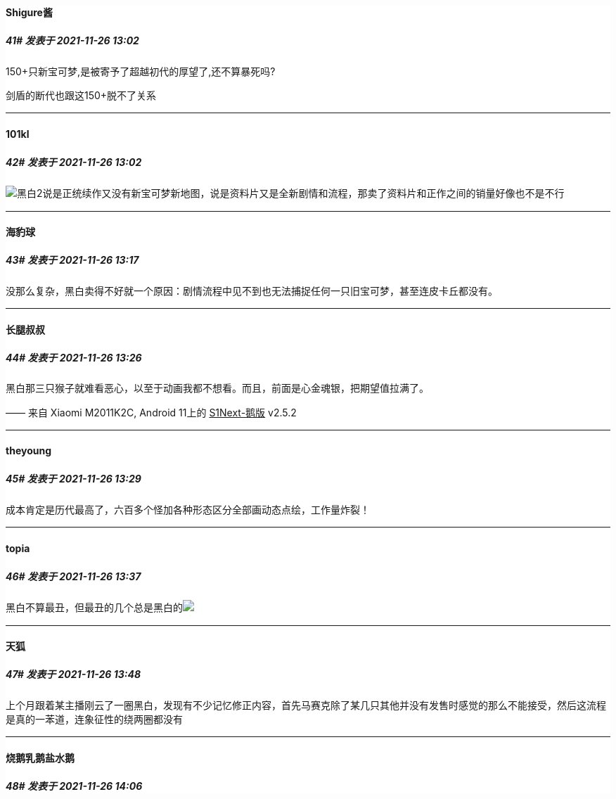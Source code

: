 ####  Shigure酱  
##### 41#       发表于 2021-11-26 13:02

150+只新宝可梦,是被寄予了超越初代的厚望了,还不算暴死吗?

剑盾的断代也跟这150+脱不了关系

*****

####  101kl  
##### 42#       发表于 2021-11-26 13:02

<img src="https://static.saraba1st.com/image/smiley/face2017/037.png" referrerpolicy="no-referrer">黑白2说是正统续作又没有新宝可梦新地图，说是资料片又是全新剧情和流程，那卖了资料片和正作之间的销量好像也不是不行

*****

####  海豹球  
##### 43#       发表于 2021-11-26 13:17

没那么复杂，黑白卖得不好就一个原因：剧情流程中见不到也无法捕捉任何一只旧宝可梦，甚至连皮卡丘都没有。

*****

####  长腿叔叔  
##### 44#       发表于 2021-11-26 13:26

黑白那三只猴子就难看恶心，以至于动画我都不想看。而且，前面是心金魂银，把期望值拉满了。

—— 来自 Xiaomi M2011K2C, Android 11上的 [S1Next-鹅版](https://github.com/ykrank/S1-Next/releases) v2.5.2

*****

####  theyoung  
##### 45#       发表于 2021-11-26 13:29

成本肯定是历代最高了，六百多个怪加各种形态区分全部画动态点绘，工作量炸裂！

*****

####  topia  
##### 46#       发表于 2021-11-26 13:37

黑白不算最丑，但最丑的几个总是黑白的<img src="https://static.saraba1st.com/image/smiley/face2017/124.png" referrerpolicy="no-referrer">

*****

####  天狐  
##### 47#       发表于 2021-11-26 13:48

上个月跟着某主播刚云了一圈黑白，发现有不少记忆修正内容，首先马赛克除了某几只其他并没有发售时感觉的那么不能接受，然后这流程是真的一苯道，连象征性的绕两圈都没有

*****

####  烧鹅乳鹅盐水鹅  
##### 48#       发表于 2021-11-26 14:06
